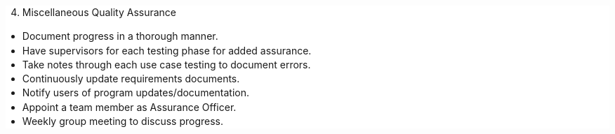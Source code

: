 4.	Miscellaneous Quality Assurance
  * Document progress in a thorough manner.
  * Have supervisors for each testing phase for added assurance.
  * Take notes through each use case testing to document errors.
  * Continuously update requirements documents.
  * Notify users of program updates/documentation.
  * Appoint a team member as Assurance Officer.
  * Weekly group meeting to discuss progress.